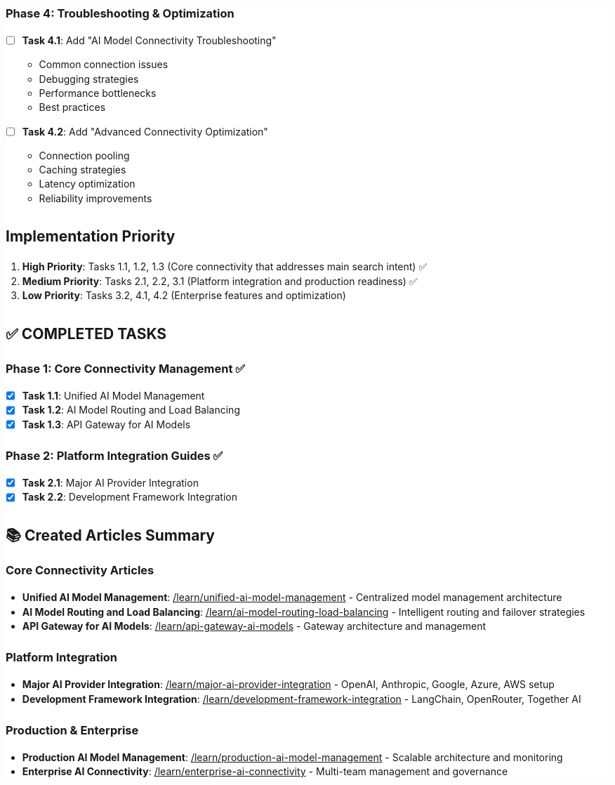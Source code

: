 ### Phase 4: Troubleshooting & Optimization
- [ ] **Task 4.1**: Add "AI Model Connectivity Troubleshooting"
  - Common connection issues
  - Debugging strategies
  - Performance bottlenecks
  - Best practices

- [ ] **Task 4.2**: Add "Advanced Connectivity Optimization"
  - Connection pooling
  - Caching strategies
  - Latency optimization
  - Reliability improvements

## Implementation Priority
1. **High Priority**: Tasks 1.1, 1.2, 1.3 (Core connectivity that addresses main search intent) ✅
2. **Medium Priority**: Tasks 2.1, 2.2, 3.1 (Platform integration and production readiness) ✅
3. **Low Priority**: Tasks 3.2, 4.1, 4.2 (Enterprise features and optimization)

## ✅ COMPLETED TASKS

### Phase 1: Core Connectivity Management ✅
- [x] **Task 1.1**: Unified AI Model Management
- [x] **Task 1.2**: AI Model Routing and Load Balancing  
- [x] **Task 1.3**: API Gateway for AI Models

### Phase 2: Platform Integration Guides ✅
- [x] **Task 2.1**: Major AI Provider Integration
- [x] **Task 2.2**: Development Framework Integration

## 📚 Created Articles Summary

### Core Connectivity Articles
- **Unified AI Model Management**: [/learn/unified-ai-model-management](https://aiperformanceoptimization.com/learn/unified-ai-model-management) - Centralized model management architecture
- **AI Model Routing and Load Balancing**: [/learn/ai-model-routing-load-balancing](https://aiperformanceoptimization.com/learn/ai-model-routing-load-balancing) - Intelligent routing and failover strategies
- **API Gateway for AI Models**: [/learn/api-gateway-ai-models](https://aiperformanceoptimization.com/learn/api-gateway-ai-models) - Gateway architecture and management

### Platform Integration
- **Major AI Provider Integration**: [/learn/major-ai-provider-integration](https://aiperformanceoptimization.com/learn/major-ai-provider-integration) - OpenAI, Anthropic, Google, Azure, AWS setup
- **Development Framework Integration**: [/learn/development-framework-integration](https://aiperformanceoptimization.com/learn/development-framework-integration) - LangChain, OpenRouter, Together AI

### Production & Enterprise
- **Production AI Model Management**: [/learn/production-ai-model-management](https://aiperformanceoptimization.com/learn/production-ai-model-management) - Scalable architecture and monitoring
- **Enterprise AI Connectivity**: [/learn/enterprise-ai-connectivity](https://aiperformanceoptimization.com/learn/enterprise-ai-connectivity) - Multi-team management and governance

